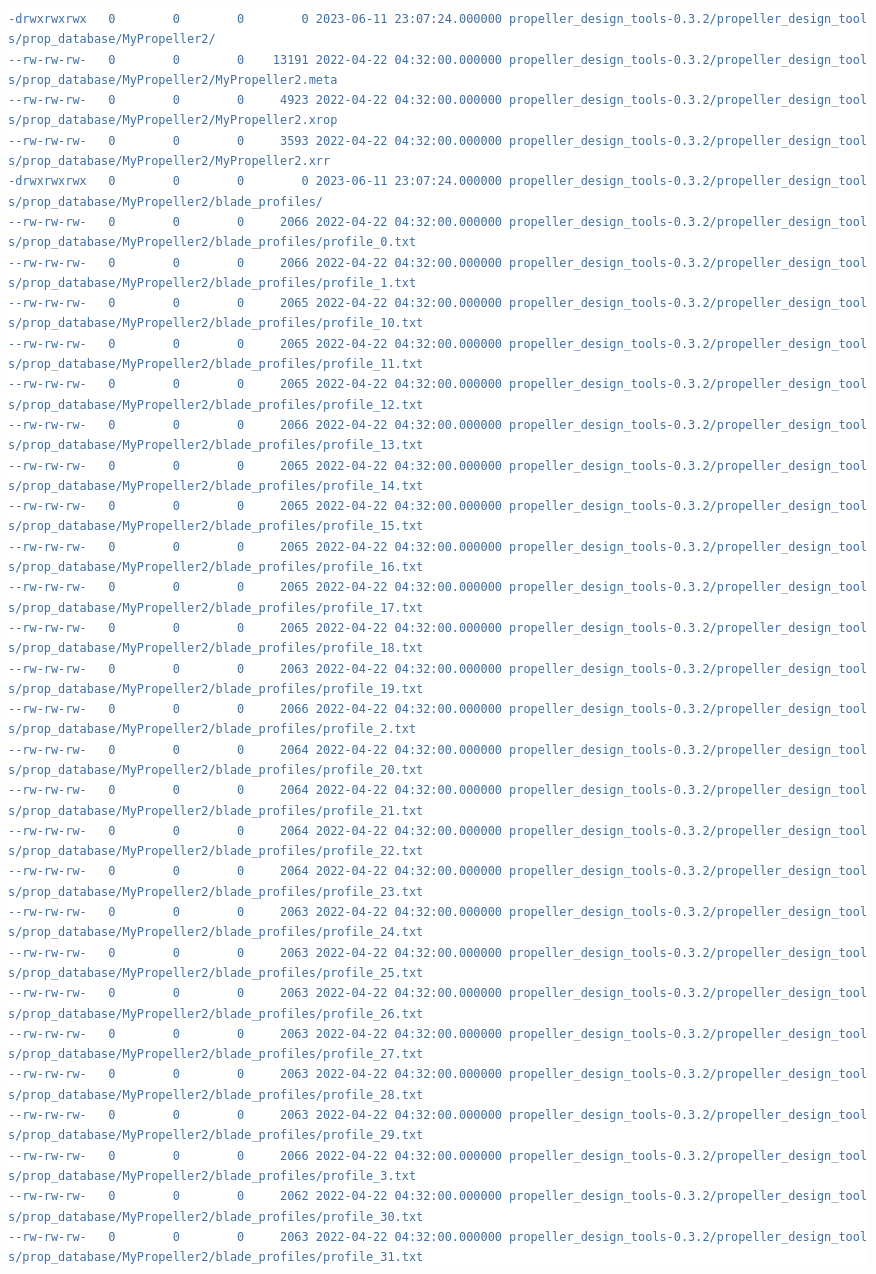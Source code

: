 ```diff
-drwxrwxrwx   0        0        0        0 2023-06-11 23:07:24.000000 propeller_design_tools-0.3.2/propeller_design_tools/prop_database/MyPropeller2/
--rw-rw-rw-   0        0        0    13191 2022-04-22 04:32:00.000000 propeller_design_tools-0.3.2/propeller_design_tools/prop_database/MyPropeller2/MyPropeller2.meta
--rw-rw-rw-   0        0        0     4923 2022-04-22 04:32:00.000000 propeller_design_tools-0.3.2/propeller_design_tools/prop_database/MyPropeller2/MyPropeller2.xrop
--rw-rw-rw-   0        0        0     3593 2022-04-22 04:32:00.000000 propeller_design_tools-0.3.2/propeller_design_tools/prop_database/MyPropeller2/MyPropeller2.xrr
-drwxrwxrwx   0        0        0        0 2023-06-11 23:07:24.000000 propeller_design_tools-0.3.2/propeller_design_tools/prop_database/MyPropeller2/blade_profiles/
--rw-rw-rw-   0        0        0     2066 2022-04-22 04:32:00.000000 propeller_design_tools-0.3.2/propeller_design_tools/prop_database/MyPropeller2/blade_profiles/profile_0.txt
--rw-rw-rw-   0        0        0     2066 2022-04-22 04:32:00.000000 propeller_design_tools-0.3.2/propeller_design_tools/prop_database/MyPropeller2/blade_profiles/profile_1.txt
--rw-rw-rw-   0        0        0     2065 2022-04-22 04:32:00.000000 propeller_design_tools-0.3.2/propeller_design_tools/prop_database/MyPropeller2/blade_profiles/profile_10.txt
--rw-rw-rw-   0        0        0     2065 2022-04-22 04:32:00.000000 propeller_design_tools-0.3.2/propeller_design_tools/prop_database/MyPropeller2/blade_profiles/profile_11.txt
--rw-rw-rw-   0        0        0     2065 2022-04-22 04:32:00.000000 propeller_design_tools-0.3.2/propeller_design_tools/prop_database/MyPropeller2/blade_profiles/profile_12.txt
--rw-rw-rw-   0        0        0     2066 2022-04-22 04:32:00.000000 propeller_design_tools-0.3.2/propeller_design_tools/prop_database/MyPropeller2/blade_profiles/profile_13.txt
--rw-rw-rw-   0        0        0     2065 2022-04-22 04:32:00.000000 propeller_design_tools-0.3.2/propeller_design_tools/prop_database/MyPropeller2/blade_profiles/profile_14.txt
--rw-rw-rw-   0        0        0     2065 2022-04-22 04:32:00.000000 propeller_design_tools-0.3.2/propeller_design_tools/prop_database/MyPropeller2/blade_profiles/profile_15.txt
--rw-rw-rw-   0        0        0     2065 2022-04-22 04:32:00.000000 propeller_design_tools-0.3.2/propeller_design_tools/prop_database/MyPropeller2/blade_profiles/profile_16.txt
--rw-rw-rw-   0        0        0     2065 2022-04-22 04:32:00.000000 propeller_design_tools-0.3.2/propeller_design_tools/prop_database/MyPropeller2/blade_profiles/profile_17.txt
--rw-rw-rw-   0        0        0     2065 2022-04-22 04:32:00.000000 propeller_design_tools-0.3.2/propeller_design_tools/prop_database/MyPropeller2/blade_profiles/profile_18.txt
--rw-rw-rw-   0        0        0     2063 2022-04-22 04:32:00.000000 propeller_design_tools-0.3.2/propeller_design_tools/prop_database/MyPropeller2/blade_profiles/profile_19.txt
--rw-rw-rw-   0        0        0     2066 2022-04-22 04:32:00.000000 propeller_design_tools-0.3.2/propeller_design_tools/prop_database/MyPropeller2/blade_profiles/profile_2.txt
--rw-rw-rw-   0        0        0     2064 2022-04-22 04:32:00.000000 propeller_design_tools-0.3.2/propeller_design_tools/prop_database/MyPropeller2/blade_profiles/profile_20.txt
--rw-rw-rw-   0        0        0     2064 2022-04-22 04:32:00.000000 propeller_design_tools-0.3.2/propeller_design_tools/prop_database/MyPropeller2/blade_profiles/profile_21.txt
--rw-rw-rw-   0        0        0     2064 2022-04-22 04:32:00.000000 propeller_design_tools-0.3.2/propeller_design_tools/prop_database/MyPropeller2/blade_profiles/profile_22.txt
--rw-rw-rw-   0        0        0     2064 2022-04-22 04:32:00.000000 propeller_design_tools-0.3.2/propeller_design_tools/prop_database/MyPropeller2/blade_profiles/profile_23.txt
--rw-rw-rw-   0        0        0     2063 2022-04-22 04:32:00.000000 propeller_design_tools-0.3.2/propeller_design_tools/prop_database/MyPropeller2/blade_profiles/profile_24.txt
--rw-rw-rw-   0        0        0     2063 2022-04-22 04:32:00.000000 propeller_design_tools-0.3.2/propeller_design_tools/prop_database/MyPropeller2/blade_profiles/profile_25.txt
--rw-rw-rw-   0        0        0     2063 2022-04-22 04:32:00.000000 propeller_design_tools-0.3.2/propeller_design_tools/prop_database/MyPropeller2/blade_profiles/profile_26.txt
--rw-rw-rw-   0        0        0     2063 2022-04-22 04:32:00.000000 propeller_design_tools-0.3.2/propeller_design_tools/prop_database/MyPropeller2/blade_profiles/profile_27.txt
--rw-rw-rw-   0        0        0     2063 2022-04-22 04:32:00.000000 propeller_design_tools-0.3.2/propeller_design_tools/prop_database/MyPropeller2/blade_profiles/profile_28.txt
--rw-rw-rw-   0        0        0     2063 2022-04-22 04:32:00.000000 propeller_design_tools-0.3.2/propeller_design_tools/prop_database/MyPropeller2/blade_profiles/profile_29.txt
--rw-rw-rw-   0        0        0     2066 2022-04-22 04:32:00.000000 propeller_design_tools-0.3.2/propeller_design_tools/prop_database/MyPropeller2/blade_profiles/profile_3.txt
--rw-rw-rw-   0        0        0     2062 2022-04-22 04:32:00.000000 propeller_design_tools-0.3.2/propeller_design_tools/prop_database/MyPropeller2/blade_profiles/profile_30.txt
--rw-rw-rw-   0        0        0     2063 2022-04-22 04:32:00.000000 propeller_design_tools-0.3.2/propeller_design_tools/prop_database/MyPropeller2/blade_profiles/profile_31.txt
```